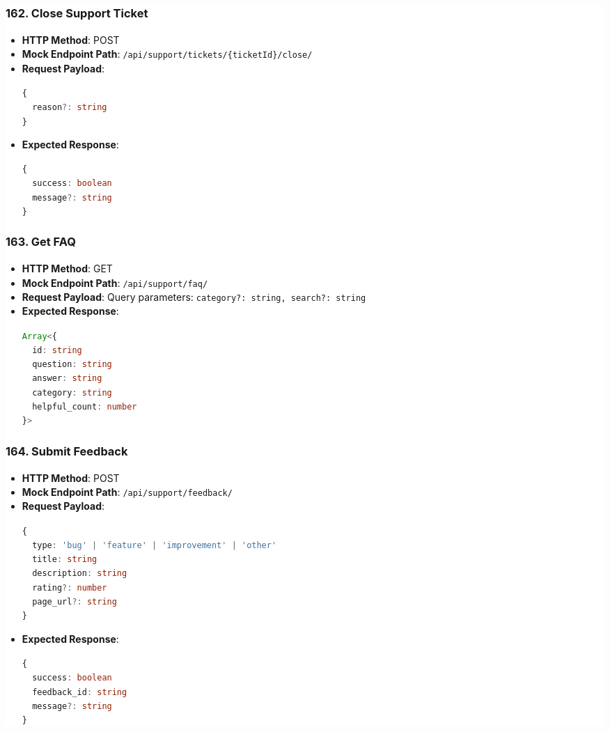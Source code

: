 ### 162. Close Support Ticket
- **HTTP Method**: POST
- **Mock Endpoint Path**: `/api/support/tickets/{ticketId}/close/`
- **Request Payload**:
  ```typescript
  {
    reason?: string
  }
  ```
- **Expected Response**:
  ```typescript
  {
    success: boolean
    message?: string
  }
  ```

### 163. Get FAQ
- **HTTP Method**: GET
- **Mock Endpoint Path**: `/api/support/faq/`
- **Request Payload**: Query parameters: `category?: string, search?: string`
- **Expected Response**:
  ```typescript
  Array<{
    id: string
    question: string
    answer: string
    category: string
    helpful_count: number
  }>
  ```

### 164. Submit Feedback
- **HTTP Method**: POST
- **Mock Endpoint Path**: `/api/support/feedback/`
- **Request Payload**:
  ```typescript
  {
    type: 'bug' | 'feature' | 'improvement' | 'other'
    title: string
    description: string
    rating?: number
    page_url?: string
  }
  ```
- **Expected Response**:
  ```typescript
  {
    success: boolean
    feedback_id: string
    message?: string
  }
  ```
